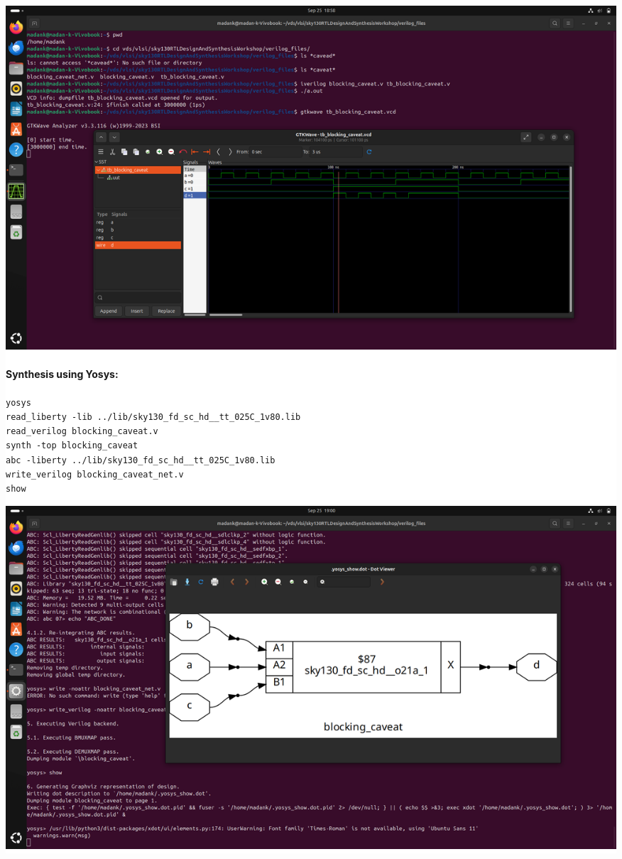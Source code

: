![Alt text](images/blocking_caveat_gtkwave_bef_syn.png)


#### Synthesis using Yosys:

```
yosys
read_liberty -lib ../lib/sky130_fd_sc_hd__tt_025C_1v80.lib
read_verilog blocking_caveat.v
synth -top blocking_caveat
abc -liberty ../lib/sky130_fd_sc_hd__tt_025C_1v80.lib
write_verilog blocking_caveat_net.v
show
```

![Alt text](images/blocking_caveat_netlist.png)